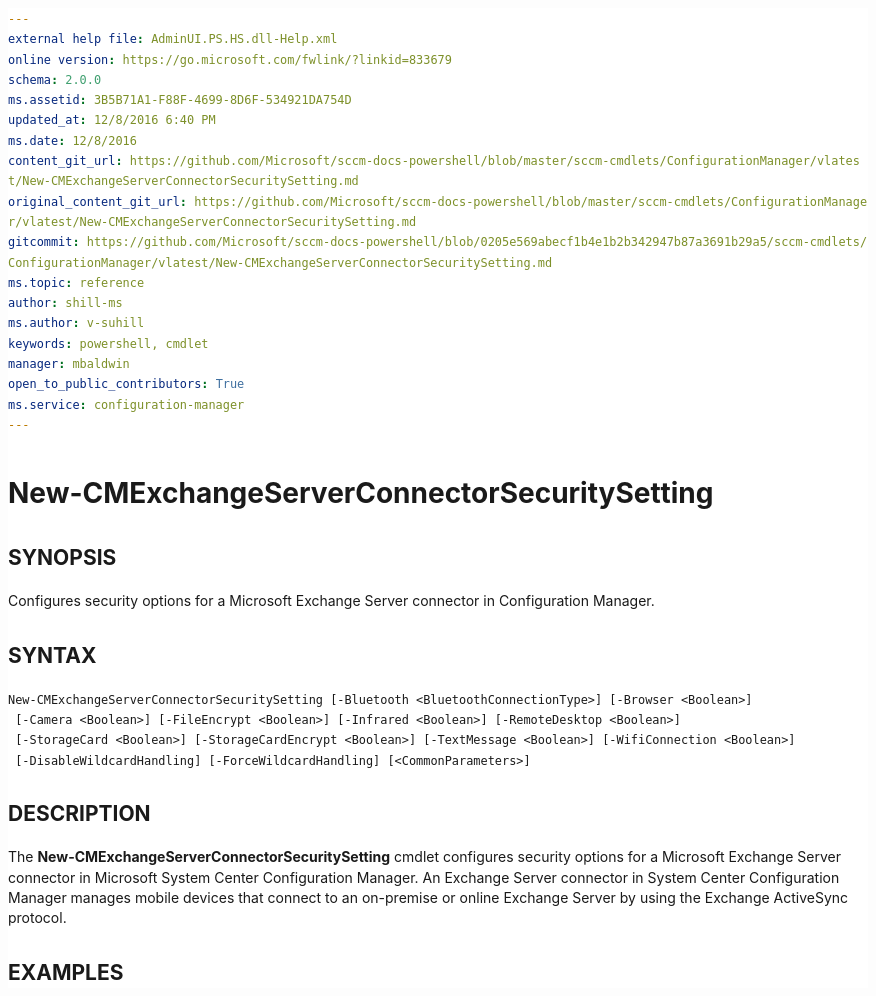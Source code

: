 ```yaml
---
external help file: AdminUI.PS.HS.dll-Help.xml
online version: https://go.microsoft.com/fwlink/?linkid=833679
schema: 2.0.0
ms.assetid: 3B5B71A1-F88F-4699-8D6F-534921DA754D
updated_at: 12/8/2016 6:40 PM
ms.date: 12/8/2016
content_git_url: https://github.com/Microsoft/sccm-docs-powershell/blob/master/sccm-cmdlets/ConfigurationManager/vlatest/New-CMExchangeServerConnectorSecuritySetting.md
original_content_git_url: https://github.com/Microsoft/sccm-docs-powershell/blob/master/sccm-cmdlets/ConfigurationManager/vlatest/New-CMExchangeServerConnectorSecuritySetting.md
gitcommit: https://github.com/Microsoft/sccm-docs-powershell/blob/0205e569abecf1b4e1b2b342947b87a3691b29a5/sccm-cmdlets/ConfigurationManager/vlatest/New-CMExchangeServerConnectorSecuritySetting.md
ms.topic: reference
author: shill-ms
ms.author: v-suhill
keywords: powershell, cmdlet
manager: mbaldwin
open_to_public_contributors: True
ms.service: configuration-manager
---
```


# New-CMExchangeServerConnectorSecuritySetting

## SYNOPSIS
Configures security options for a Microsoft Exchange Server connector in Configuration Manager.

## SYNTAX

```
New-CMExchangeServerConnectorSecuritySetting [-Bluetooth <BluetoothConnectionType>] [-Browser <Boolean>]
 [-Camera <Boolean>] [-FileEncrypt <Boolean>] [-Infrared <Boolean>] [-RemoteDesktop <Boolean>]
 [-StorageCard <Boolean>] [-StorageCardEncrypt <Boolean>] [-TextMessage <Boolean>] [-WifiConnection <Boolean>]
 [-DisableWildcardHandling] [-ForceWildcardHandling] [<CommonParameters>]
```

## DESCRIPTION
The **New-CMExchangeServerConnectorSecuritySetting** cmdlet configures security options for a Microsoft Exchange Server connector in Microsoft System Center Configuration Manager.
An Exchange Server connector in System Center Configuration Manager manages mobile devices that connect to an on-premise or online Exchange Server by using the Exchange ActiveSync protocol.

## EXAMPLES
